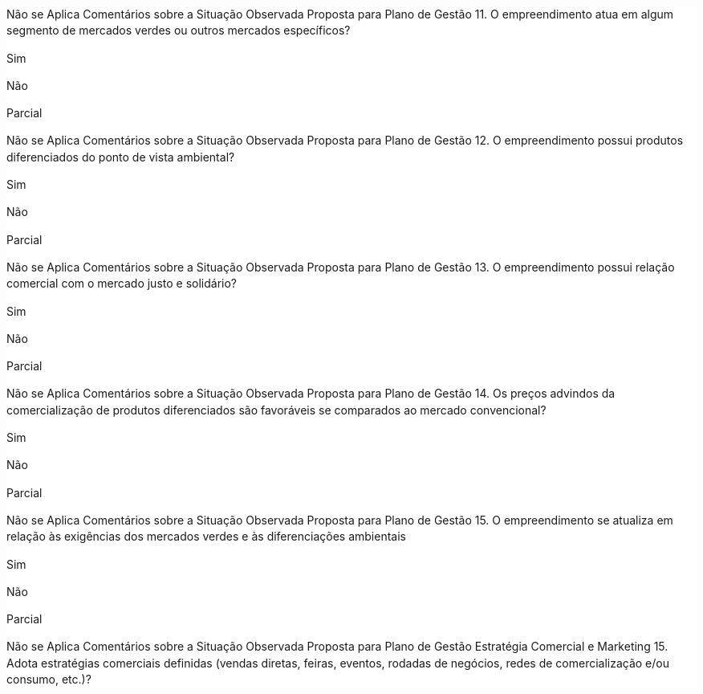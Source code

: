 Não se Aplica
Comentários sobre a Situação Observada
Proposta para Plano de Gestão
11. O empreendimento atua em algum segmento de mercados verdes ou outros mercados específicos?

Sim

Não

Parcial

Não se Aplica
Comentários sobre a Situação Observada
Proposta para Plano de Gestão
12. O empreendimento possui produtos diferenciados do ponto de vista ambiental?

Sim

Não

Parcial

Não se Aplica
Comentários sobre a Situação Observada
Proposta para Plano de Gestão
13. O empreendimento possui relação comercial com o mercado justo e solidário?

Sim

Não

Parcial

Não se Aplica
Comentários sobre a Situação Observada
Proposta para Plano de Gestão
14. Os preços advindos da comercialização de produtos diferenciados são favoráveis se comparados ao mercado convencional?

Sim

Não

Parcial

Não se Aplica
Comentários sobre a Situação Observada
Proposta para Plano de Gestão
15. O empreendimento se atualiza em relação às exigências dos mercados verdes e às diferenciações ambientais

Sim

Não

Parcial

Não se Aplica
Comentários sobre a Situação Observada
Proposta para Plano de Gestão
Estratégia Comercial e Marketing
15. Adota estratégias comerciais definidas (vendas diretas, feiras, eventos, rodadas de negócios, redes de comercialização e/ou consumo, etc.)?

